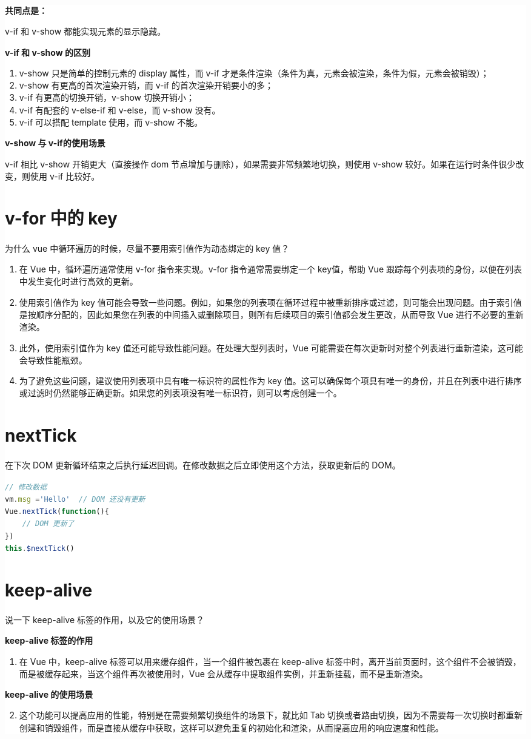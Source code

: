 **共同点是：**

v-if 和 v-show 都能实现元素的显示隐藏。

**v-if 和 v-show 的区别**

1. v-show 只是简单的控制元素的 display 属性，而 v-if 才是条件渲染（条件为真，元素会被渲染，条件为假，元素会被销毁）；
2. v-show 有更高的首次渲染开销，而 v-if 的首次渲染开销要小的多；
3. v-if 有更高的切换开销，v-show 切换开销小；
4. v-if 有配套的 v-else-if 和 v-else，而 v-show 没有。
5. v-if 可以搭配 template 使用，而 v-show 不能。

**v-show 与 v-if的使用场景**

v-if 相比 v-show 开销更大（直接操作 dom 节点增加与删除），如果需要非常频繁地切换，则使用 v-show 较好。如果在运行时条件很少改变，则使用 v-if 比较好。

# v-for 中的 key

为什么 vue 中循环遍历的时候，尽量不要用索引值作为动态绑定的 key 值？

1. 在 Vue 中，循环遍历通常使用 v-for 指令来实现。v-for 指令通常需要绑定一个 key值，帮助 Vue 跟踪每个列表项的身份，以便在列表中发生变化时进行高效的更新。

2. 使用索引值作为 key 值可能会导致一些问题。例如，如果您的列表项在循环过程中被重新排序或过滤，则可能会出现问题。由于索引值是按顺序分配的，因此如果您在列表的中间插入或删除项目，则所有后续项目的索引值都会发生更改，从而导致 Vue 进行不必要的重新渲染。

3. 此外，使用索引值作为 key 值还可能导致性能问题。在处理大型列表时，Vue 可能需要在每次更新时对整个列表进行重新渲染，这可能会导致性能瓶颈。

4. 为了避免这些问题，建议使用列表项中具有唯一标识符的属性作为 key 值。这可以确保每个项具有唯一的身份，并且在列表中进行排序或过滤时仍然能够正确更新。如果您的列表项没有唯一标识符，则可以考虑创建一个。

# nextTick

在下次 DOM 更新循环结束之后执行延迟回调。在修改数据之后立即使用这个方法，获取更新后的 DOM。

```js
// 修改数据
vm.msg ='Hello'  // DOM 还没有更新
Vue.nextTick(function(){
    // DOM 更新了
})
this.$nextTick()
```

# keep-alive

说一下 keep-alive 标签的作用，以及它的使用场景？

**keep-alive 标签的作用**

1. 在 Vue 中，keep-alive 标签可以用来缓存组件，当一个组件被包裹在 keep-alive 标签中时，离开当前页面时，这个组件不会被销毁，而是被缓存起来，当这个组件再次被使用时，Vue 会从缓存中提取组件实例，并重新挂载，而不是重新渲染。

**keep-alive 的使用场景**

2. 这个功能可以提高应用的性能，特别是在需要频繁切换组件的场景下，就比如 Tab 切换或者路由切换，因为不需要每一次切换时都重新创建和销毁组件，而是直接从缓存中获取，这样可以避免重复的初始化和渲染，从而提高应用的响应速度和性能。
